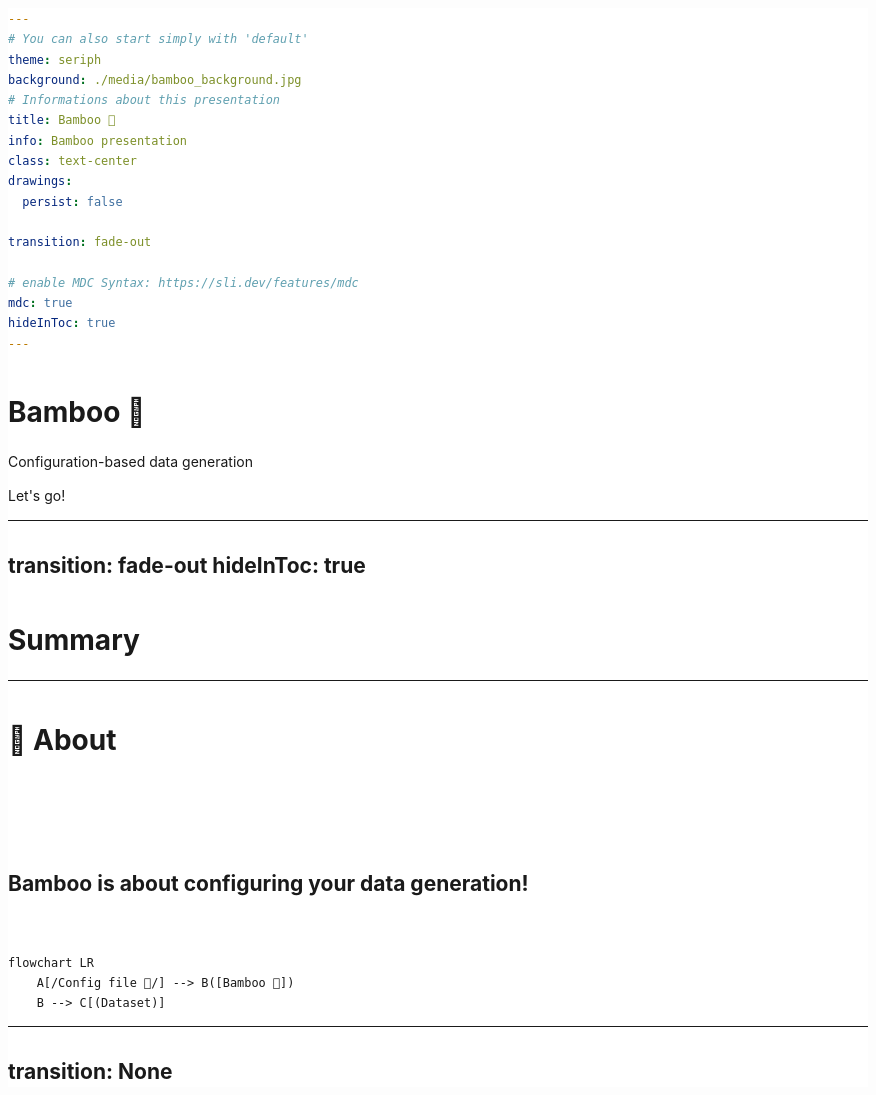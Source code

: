 ```yaml
---
# You can also start simply with 'default'
theme: seriph
background: ./media/bamboo_background.jpg
# Informations about this presentation
title: Bamboo 🎍
info: Bamboo presentation
class: text-center
drawings:
  persist: false

transition: fade-out

# enable MDC Syntax: https://sli.dev/features/mdc
mdc: true
hideInToc: true
---
```


# Bamboo 🎍
Configuration-based data generation

<div @click="$slidev.nav.next" class="mt-12 py-1" hover:bg="white op-10">
  Let's go! <carbon:arrow-right />
</div>



---
transition: fade-out
hideInToc: true
---

# Summary

<Toc text-sm minDepth="1" maxDepth="2" />

---

# 🎍 About
<br/>
<br/>
<br/>

<h2>Bamboo is about <b>configuring</b> your data generation!</h2>
<br/>

```mermaid
flowchart LR
    A[/Config file 📄/] --> B([Bamboo 🎍])
    B --> C[(Dataset)]
```
---
transition: None
---
